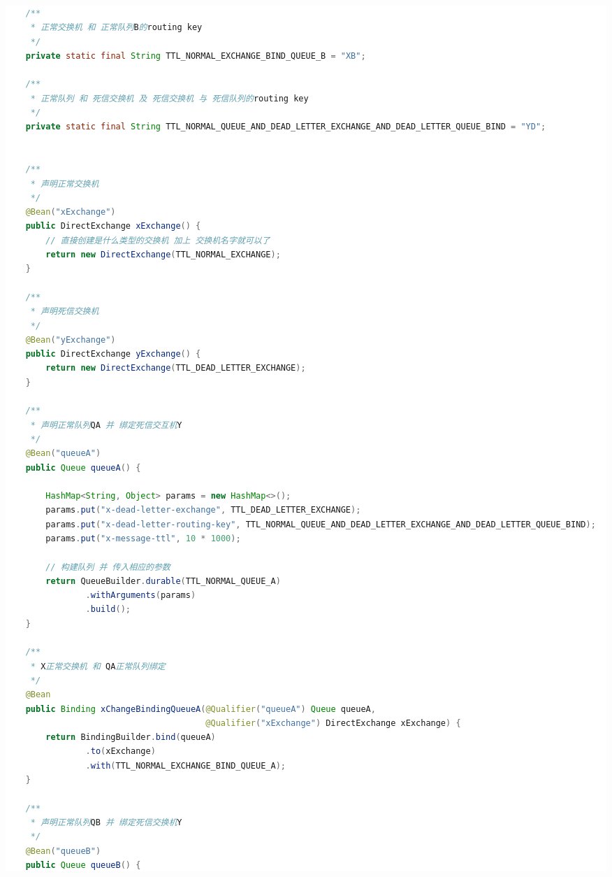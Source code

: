 ```java
    /**
     * 正常交换机 和 正常队列B的routing key
     */
    private static final String TTL_NORMAL_EXCHANGE_BIND_QUEUE_B = "XB";

    /**
     * 正常队列 和 死信交换机 及 死信交换机 与 死信队列的routing key
     */
    private static final String TTL_NORMAL_QUEUE_AND_DEAD_LETTER_EXCHANGE_AND_DEAD_LETTER_QUEUE_BIND = "YD";


    /**
     * 声明正常交换机
     */
    @Bean("xExchange")
    public DirectExchange xExchange() {
        // 直接创建是什么类型的交换机 加上 交换机名字就可以了
        return new DirectExchange(TTL_NORMAL_EXCHANGE);
    }

    /**
     * 声明死信交换机
     */
    @Bean("yExchange")
    public DirectExchange yExchange() {
        return new DirectExchange(TTL_DEAD_LETTER_EXCHANGE);
    }

    /**
     * 声明正常队列QA 并 绑定死信交互机Y
     */
    @Bean("queueA")
    public Queue queueA() {

        HashMap<String, Object> params = new HashMap<>();
        params.put("x-dead-letter-exchange", TTL_DEAD_LETTER_EXCHANGE);
        params.put("x-dead-letter-routing-key", TTL_NORMAL_QUEUE_AND_DEAD_LETTER_EXCHANGE_AND_DEAD_LETTER_QUEUE_BIND);
        params.put("x-message-ttl", 10 * 1000);

        // 构建队列 并 传入相应的参数
        return QueueBuilder.durable(TTL_NORMAL_QUEUE_A)
                .withArguments(params)
                .build();
    }

    /**
     * X正常交换机 和 QA正常队列绑定
     */
    @Bean
    public Binding xChangeBindingQueueA(@Qualifier("queueA") Queue queueA,
                                        @Qualifier("xExchange") DirectExchange xExchange) {
        return BindingBuilder.bind(queueA)
                .to(xExchange)
                .with(TTL_NORMAL_EXCHANGE_BIND_QUEUE_A);
    }

    /**
     * 声明正常队列QB 并 绑定死信交换机Y
     */
    @Bean("queueB")
    public Queue queueB() {
```